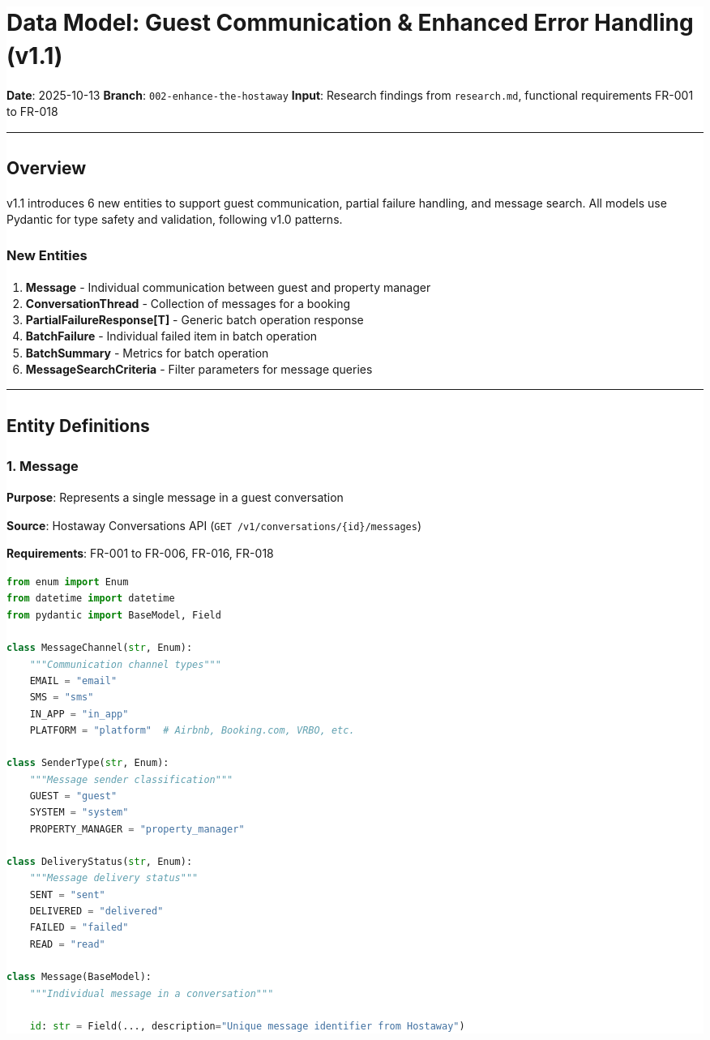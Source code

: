 # Data Model: Guest Communication & Enhanced Error Handling (v1.1)

**Date**: 2025-10-13
**Branch**: `002-enhance-the-hostaway`
**Input**: Research findings from `research.md`, functional requirements FR-001 to FR-018

---

## Overview

v1.1 introduces 6 new entities to support guest communication, partial failure handling, and message search. All models use Pydantic for type safety and validation, following v1.0 patterns.

### New Entities

1. **Message** - Individual communication between guest and property manager
2. **ConversationThread** - Collection of messages for a booking
3. **PartialFailureResponse[T]** - Generic batch operation response
4. **BatchFailure** - Individual failed item in batch operation
5. **BatchSummary** - Metrics for batch operation
6. **MessageSearchCriteria** - Filter parameters for message queries

---

## Entity Definitions

### 1. Message

**Purpose**: Represents a single message in a guest conversation

**Source**: Hostaway Conversations API (`GET /v1/conversations/{id}/messages`)

**Requirements**: FR-001 to FR-006, FR-016, FR-018

```python
from enum import Enum
from datetime import datetime
from pydantic import BaseModel, Field

class MessageChannel(str, Enum):
    """Communication channel types"""
    EMAIL = "email"
    SMS = "sms"
    IN_APP = "in_app"
    PLATFORM = "platform"  # Airbnb, Booking.com, VRBO, etc.

class SenderType(str, Enum):
    """Message sender classification"""
    GUEST = "guest"
    SYSTEM = "system"
    PROPERTY_MANAGER = "property_manager"

class DeliveryStatus(str, Enum):
    """Message delivery status"""
    SENT = "sent"
    DELIVERED = "delivered"
    FAILED = "failed"
    READ = "read"

class Message(BaseModel):
    """Individual message in a conversation"""

    id: str = Field(..., description="Unique message identifier from Hostaway")
```